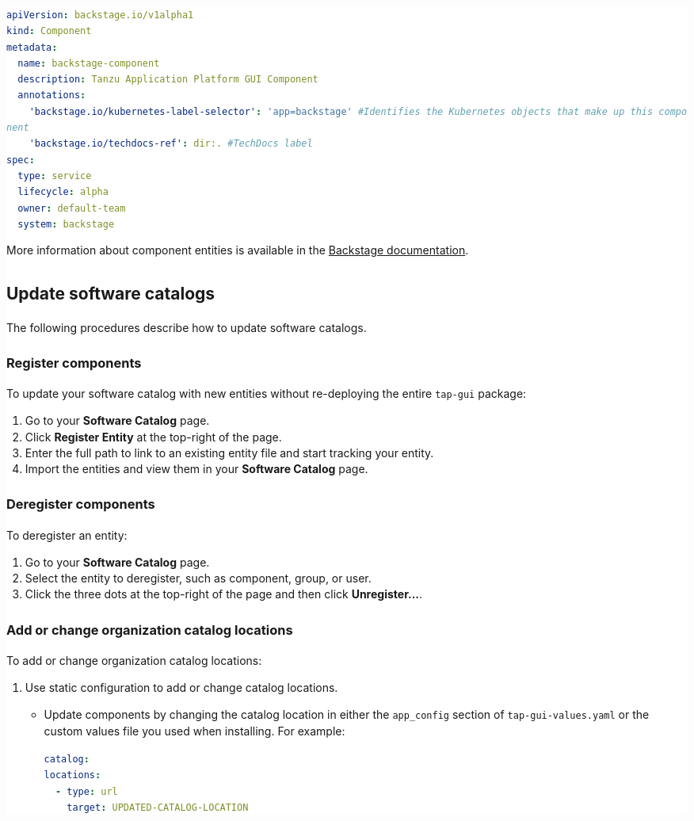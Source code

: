 ```yaml
apiVersion: backstage.io/v1alpha1
kind: Component
metadata:
  name: backstage-component
  description: Tanzu Application Platform GUI Component
  annotations:
    'backstage.io/kubernetes-label-selector': 'app=backstage' #Identifies the Kubernetes objects that make up this component
    'backstage.io/techdocs-ref': dir:. #TechDocs label
spec:
  type: service
  lifecycle: alpha
  owner: default-team
  system: backstage
```

More information about component entities is available in the
[Backstage documentation](https://backstage.io/docs/features/software-catalog/descriptor-format#kind-component).

## <a id='update-catalogs'></a> Update software catalogs

The following procedures describe how to update software catalogs.

### <a id='register-comp'></a> Register components

To update your software catalog with new entities without re-deploying the entire `tap-gui`
package:

1. Go to your **Software Catalog** page.
2. Click **Register Entity** at the top-right of the page.
3. Enter the full path to link to an existing entity file and start tracking your entity.
4. Import the entities and view them in your **Software Catalog** page.

### <a id='deregister-comp'></a> Deregister components

To deregister an entity:

1. Go to your **Software Catalog** page.
2. Select the entity to deregister, such as component, group, or user.
3. Click the three dots at the top-right of the page and then click **Unregister...**.

### <a id='add-or-change'></a> Add or change organization catalog locations

To add or change organization catalog locations:

1. Use static configuration to add or change catalog locations.

   - Update components by changing the catalog location in either the `app_config` section of
   `tap-gui-values.yaml` or the custom values file you used when installing. For example:

     ```yaml
     catalog:
     locations:
       - type: url
         target: UPDATED-CATALOG-LOCATION
     ```
